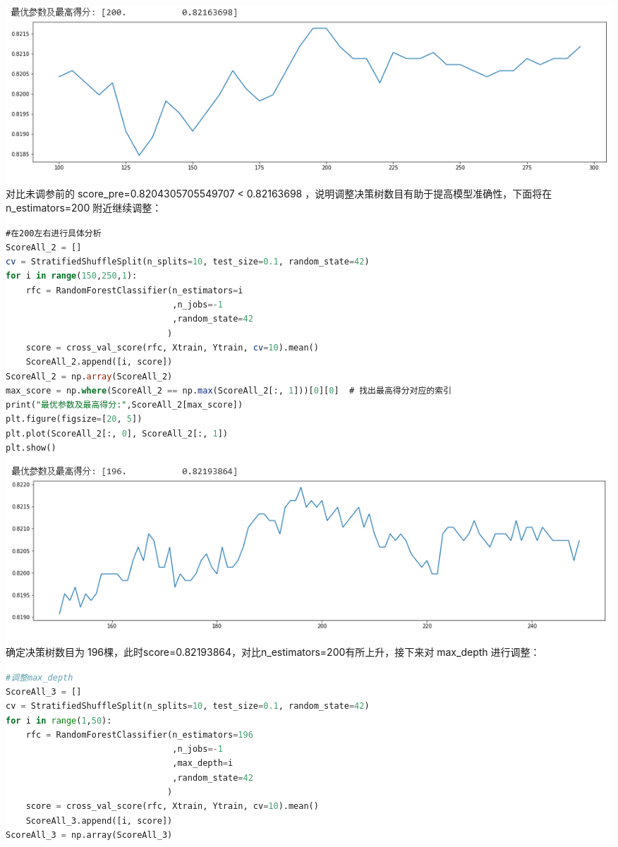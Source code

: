![](./img/模型二-调参2.png)

对比未调参前的 score_pre=0.8204305705549707 <  0.82163698 ，说明调整决策树数目有助于提高模型准确性，下面将在 n_estimators=200 附近继续调整：

```sql
#在200左右进行具体分析
ScoreAll_2 = []
cv = StratifiedShuffleSplit(n_splits=10, test_size=0.1, random_state=42)
for i in range(150,250,1):
    rfc = RandomForestClassifier(n_estimators=i
                                 ,n_jobs=-1
                                 ,random_state=42
                                )
    score = cross_val_score(rfc, Xtrain, Ytrain, cv=10).mean()
    ScoreAll_2.append([i, score])
ScoreAll_2 = np.array(ScoreAll_2)
max_score = np.where(ScoreAll_2 == np.max(ScoreAll_2[:, 1]))[0][0]  # 找出最高得分对应的索引
print("最优参数及最高得分:",ScoreAll_2[max_score]) 
plt.figure(figsize=[20, 5])
plt.plot(ScoreAll_2[:, 0], ScoreAll_2[:, 1])
plt.show()
```

![](./img/模型二-调参3.png)

确定决策树数目为 196棵，此时score=0.82193864，对比n_estimators=200有所上升，接下来对 max_depth 进行调整：

```python
#调整max_depth
ScoreAll_3 = []
cv = StratifiedShuffleSplit(n_splits=10, test_size=0.1, random_state=42)
for i in range(1,50):
    rfc = RandomForestClassifier(n_estimators=196
                                 ,n_jobs=-1
                                 ,max_depth=i
                                 ,random_state=42
                                )
    score = cross_val_score(rfc, Xtrain, Ytrain, cv=10).mean()
    ScoreAll_3.append([i, score])
ScoreAll_3 = np.array(ScoreAll_3)
```